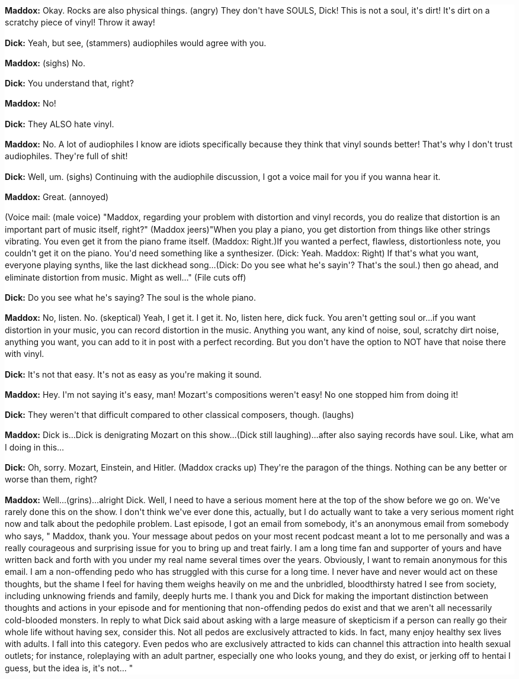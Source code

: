 **Maddox:** Okay. Rocks are also physical things. (angry) They don't have SOULS, Dick! This is not a soul, it's dirt! It's dirt on a scratchy piece of vinyl! Throw it away!

**Dick:** Yeah, but see, (stammers) audiophiles would agree with you.

**Maddox:** (sighs) No.

**Dick:** You understand that, right?

**Maddox:** No!

**Dick:** They ALSO hate vinyl.

**Maddox:** No. A lot of audiophiles I know are idiots specifically because they think that vinyl sounds better! That's why I don't trust audiophiles. They're full of shit!

**Dick:** Well, um. (sighs) Continuing with the audiophile discussion, I got a voice mail for you if you wanna hear it.

**Maddox:** Great. (annoyed)

(Voice mail: (male voice) "Maddox, regarding your problem with distortion and vinyl records, you do realize that distortion is an important part of music itself, right?" (Maddox jeers)"When you play a piano, you get distortion from things like other strings vibrating. You even get it from the piano frame itself. (Maddox: Right.)If you wanted a perfect, flawless, distortionless note, you couldn't get it on the piano. You'd need something like a synthesizer. (Dick: Yeah. Maddox: Right) If that's what you want, everyone playing synths, like the last dickhead song…(Dick: Do you see what he's sayin'? That's the soul.) then go ahead, and eliminate distortion from music. Might as well…" (File cuts off)

**Dick:** Do you see what he's saying? The soul is the whole piano.

**Maddox:** No, listen. No. (skeptical) Yeah, I get it. I get it. No, listen here, dick fuck. You aren't getting soul or…if you want distortion in your music, you can record distortion in the music. Anything you want, any kind of noise, soul, scratchy dirt noise, anything you want, you can add to it in post with a perfect recording. But you don't have the option to NOT have that noise there with vinyl.

**Dick:** It's not that easy. It's not as easy as you're making it sound.

**Maddox:** Hey. I'm not saying it's easy, man! Mozart's compositions weren't easy! No one stopped him from doing it!

**Dick:** They weren't that difficult compared to other classical composers, though. (laughs)

**Maddox:** Dick is…Dick is denigrating Mozart on this show…(Dick still laughing)…after also saying records have soul. Like, what am I doing in this…

**Dick:** Oh, sorry. Mozart, Einstein, and Hitler. (Maddox cracks up) They're the paragon of the things. Nothing can be any better or worse than them, right?

**Maddox:** Well…(grins)…alright Dick. Well, I need to have a serious moment here at the top of the show before we go on. We've rarely done this on the show. I don't think we've ever done this, actually, but I do actually want to take a very serious moment right now and talk about the pedophile problem. Last episode, I got an email from somebody, it's an anonymous email from somebody who says, " Maddox, thank you. Your message about pedos on your most recent podcast meant a lot to me personally and was a really courageous and surprising issue for you to bring up and treat fairly. I am a long time fan and supporter of yours and have written back and forth with you under my real name several times over the years. Obviously, I want to remain anonymous for this email. I am a non-offending pedo who has struggled with this curse for a long time. I never have and never would act on these thoughts, but the shame I feel for having them weighs heavily on me and the unbridled, bloodthirsty hatred I see from society, including unknowing friends and family, deeply hurts me. I thank you and Dick for making the important distinction between thoughts and actions in your episode and for mentioning that non-offending pedos do exist and that we aren't all necessarily cold-blooded monsters. In reply to what Dick said about asking with a large measure of skepticism if a person can really go their whole life without having sex, consider this. Not all pedos are exclusively attracted to kids. In fact, many enjoy healthy sex lives with adults. I fall into this category. Even pedos who are exclusively attracted to kids can channel this attraction into health sexual outlets; for instance, roleplaying with an adult partner, especially one who looks young, and they do exist, or jerking off to hentai I guess, but the idea is, it's not… "
